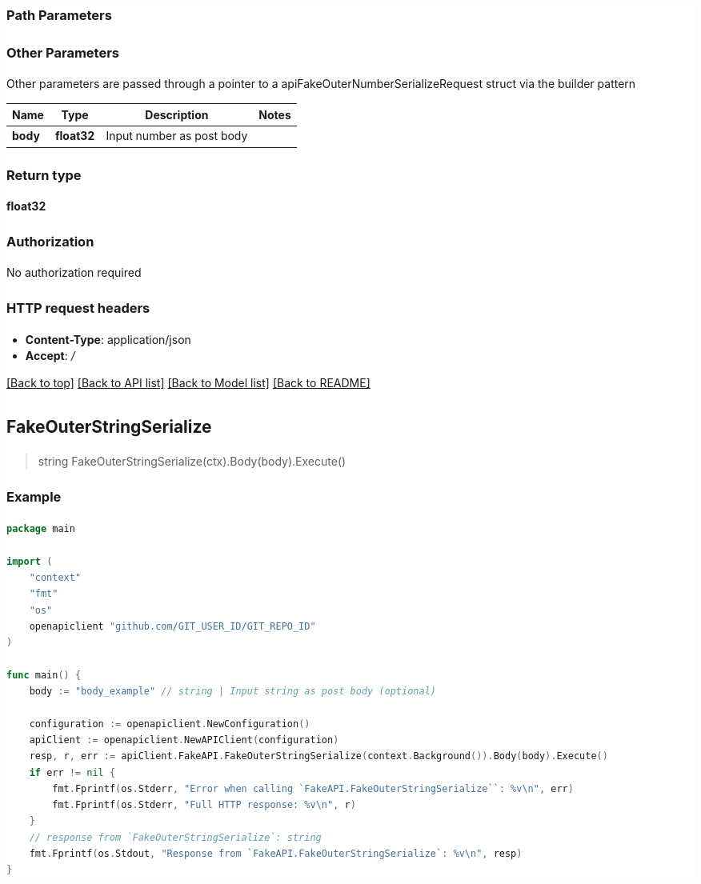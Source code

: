 ### Path Parameters



### Other Parameters

Other parameters are passed through a pointer to a apiFakeOuterNumberSerializeRequest struct via the builder pattern


Name | Type | Description  | Notes
------------- | ------------- | ------------- | -------------
 **body** | **float32** | Input number as post body | 

### Return type

**float32**

### Authorization

No authorization required

### HTTP request headers

- **Content-Type**: application/json
- **Accept**: */*

[[Back to top]](#) [[Back to API list]](../README.md#documentation-for-api-endpoints)
[[Back to Model list]](../README.md#documentation-for-models)
[[Back to README]](../README.md)


## FakeOuterStringSerialize

> string FakeOuterStringSerialize(ctx).Body(body).Execute()





### Example

```go
package main

import (
	"context"
	"fmt"
	"os"
	openapiclient "github.com/GIT_USER_ID/GIT_REPO_ID"
)

func main() {
	body := "body_example" // string | Input string as post body (optional)

	configuration := openapiclient.NewConfiguration()
	apiClient := openapiclient.NewAPIClient(configuration)
	resp, r, err := apiClient.FakeAPI.FakeOuterStringSerialize(context.Background()).Body(body).Execute()
	if err != nil {
		fmt.Fprintf(os.Stderr, "Error when calling `FakeAPI.FakeOuterStringSerialize``: %v\n", err)
		fmt.Fprintf(os.Stderr, "Full HTTP response: %v\n", r)
	}
	// response from `FakeOuterStringSerialize`: string
	fmt.Fprintf(os.Stdout, "Response from `FakeAPI.FakeOuterStringSerialize`: %v\n", resp)
}
```
